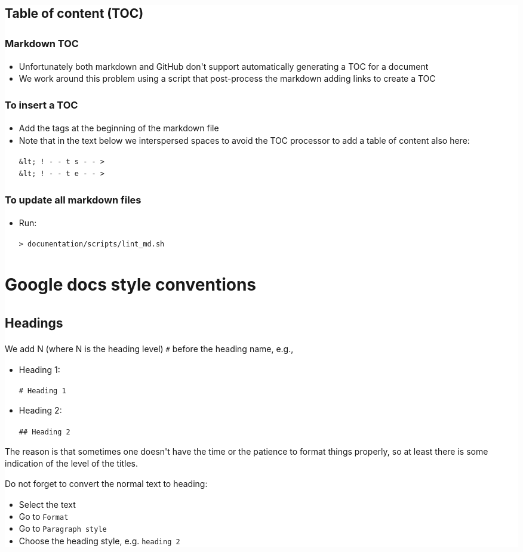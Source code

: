 ## Table of content (TOC)

### Markdown TOC

- Unfortunately both markdown and GitHub don't support automatically generating a TOC for a document
- We work around this problem using a script that post-process the markdown adding links to create a TOC

### To insert a TOC

- Add the tags at the beginning of the markdown file
- Note that in the text below we interspersed spaces to avoid the TOC processor to add a table of content also here:
    ```
    &lt; ! - - t s - - >
    &lt; ! - - t e - - >
    ```

### To update all markdown files

- Run:

    `> documentation/scripts/lint_md.sh`

# Google docs style conventions

## Headings

We add N (where N is the heading level) `#` before the heading name, e.g.,

- Heading 1:
    ```
    # Heading 1
    ```
- Heading 2:
    ```
    ## Heading 2
    ```

The reason is that sometimes one doesn't have the time or the patience to format things properly, so at least there is some indication of the level of the titles.

Do not forget to convert the normal text to heading:

- Select the text
- Go to `Format`
- Go to `Paragraph style`
- Choose the heading style, e.g. `heading 2`
